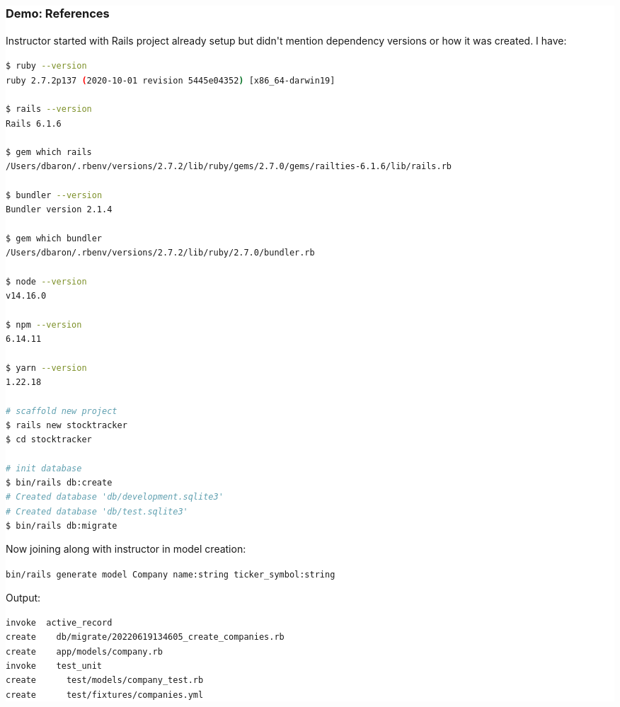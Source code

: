 ### Demo: References

Instructor started with Rails project already setup but didn't mention dependency versions or how it was created. I have:

```bash
$ ruby --version
ruby 2.7.2p137 (2020-10-01 revision 5445e04352) [x86_64-darwin19]

$ rails --version
Rails 6.1.6

$ gem which rails
/Users/dbaron/.rbenv/versions/2.7.2/lib/ruby/gems/2.7.0/gems/railties-6.1.6/lib/rails.rb

$ bundler --version
Bundler version 2.1.4

$ gem which bundler
/Users/dbaron/.rbenv/versions/2.7.2/lib/ruby/2.7.0/bundler.rb

$ node --version
v14.16.0

$ npm --version
6.14.11

$ yarn --version
1.22.18

# scaffold new project
$ rails new stocktracker
$ cd stocktracker

# init database
$ bin/rails db:create
# Created database 'db/development.sqlite3'
# Created database 'db/test.sqlite3'
$ bin/rails db:migrate
```

Now joining along with instructor in model creation:

```
bin/rails generate model Company name:string ticker_symbol:string
```

Output:

```
invoke  active_record
create    db/migrate/20220619134605_create_companies.rb
create    app/models/company.rb
invoke    test_unit
create      test/models/company_test.rb
create      test/fixtures/companies.yml
```
